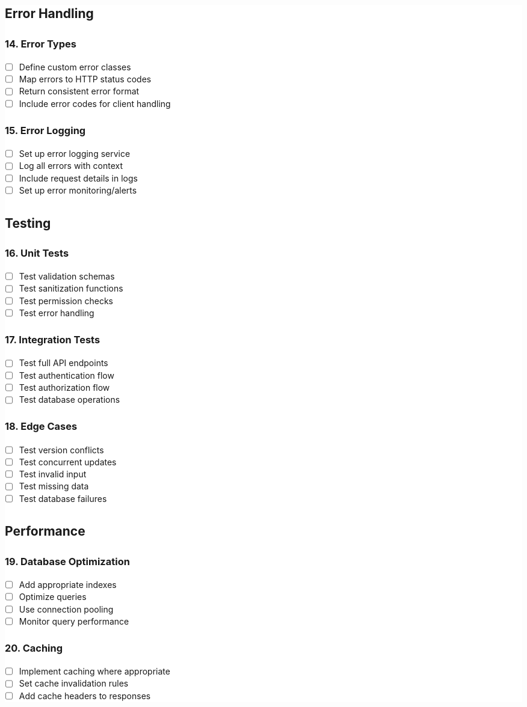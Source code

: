 ## Error Handling

### 14. Error Types
- [ ] Define custom error classes
- [ ] Map errors to HTTP status codes
- [ ] Return consistent error format
- [ ] Include error codes for client handling

### 15. Error Logging
- [ ] Set up error logging service
- [ ] Log all errors with context
- [ ] Include request details in logs
- [ ] Set up error monitoring/alerts

## Testing

### 16. Unit Tests
- [ ] Test validation schemas
- [ ] Test sanitization functions
- [ ] Test permission checks
- [ ] Test error handling

### 17. Integration Tests
- [ ] Test full API endpoints
- [ ] Test authentication flow
- [ ] Test authorization flow
- [ ] Test database operations

### 18. Edge Cases
- [ ] Test version conflicts
- [ ] Test concurrent updates
- [ ] Test invalid input
- [ ] Test missing data
- [ ] Test database failures

## Performance

### 19. Database Optimization
- [ ] Add appropriate indexes
- [ ] Optimize queries
- [ ] Use connection pooling
- [ ] Monitor query performance

### 20. Caching
- [ ] Implement caching where appropriate
- [ ] Set cache invalidation rules
- [ ] Add cache headers to responses
